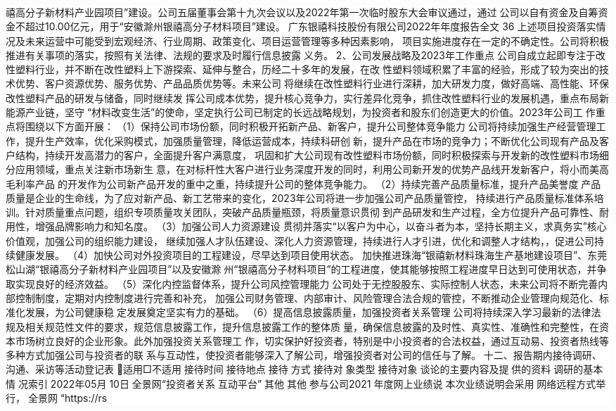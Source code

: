 禧高分子新材料产业园项目”建设。公司五届董事会第十九次会议以及2022年第一次临时股东大会审议通过，通过
公司以自有资金及自筹资金不超过10.00亿元，用于“安徽滁州银禧高分子材料项目”建设。
广东银禧科技股份有限公司2022年年度报告全文
36
上述项目投资落实情况及未来运营中可能受到宏观经济、行业周期、政策变化、项目运营管理等多种因素影响，
项目实施进度存在一定的不确定性。公司将积极推进有关事项的落实，按照有关法律、法规的要求及时履行信息披露
义务。
2、公司发展战略及2023年工作重点
公司自成立起即专注于改性塑料行业，并不断在改性塑料上下游探索、延伸与整合，历经二十多年的发展，在改
性塑料领域积累了丰富的经验，形成了较为突出的技术优势、客户资源优势、服务优势、产品品质优势等。未来公司
将继续在改性塑料行业进行深耕，加大研发力度，做好高端、高性能、环保改性塑料产品的研发与储备，同时继续发
挥公司成本优势，提升核心竞争力，实行差异化竞争，抓住改性塑料行业的发展机遇，重点布局新能源产业链，坚守
“材料改变生活”的使命，坚定执行公司已制定的长远战略规划，为投资者和股东们创造更大的价值。2023年公司工
作重点将围绕以下方面开展：
（1）保持公司市场份额，同时积极开拓新产品、新客户，提升公司整体竞争能力
公司将持续加强生产经营管理工作，提升生产效率，优化采购模式，加强质量管理，降低运营成本，持续科研创
新，提升产品在市场的竞争力；不断优化公司现有产品及客户结构，持续开发高潜力的客户，全面提升客户满意度，
巩固和扩大公司现有改性塑料市场份额，同时积极探索与开发新的改性塑料市场细分应用领域，重点关注新市场新生
意，在对标杆性大客户进行业务深度开发的同时，利用公司新开发的优势产品线开发新客户，将小而美高毛利率产品
的开发作为公司新产品开发的重中之重，持续提升公司的整体竞争能力。
（2）持续完善产品质量标准，提升产品美誉度
产品质量是企业的生命线，为了应对新产品、新工艺带来的变化，2023年公司将进一步加强公司产品质量管控，
持续进行产品质量标准体系培训。针对质量重点问题，组织专项质量攻关团队，突破产品质量瓶颈，将质量意识贯彻
到产品研发和生产过程，全方位提升产品可靠性、耐用性，增强品牌影响力和知名度。
（3）加强公司人力资源建设
贯彻并落实“以客户为中心，以奋斗者为本，坚持长期主义，求真务实”核心价值观，加强公司的组织能力建设，
继续加强人才队伍建设、深化人力资源管理，持续进行人才引进，优化和调整人才结构，，促进公司持续健康发展。
（4）加快公司对外投资项目的工程建设，尽早达到项目使用状态。
加快推进珠海“银禧新材料珠海生产基地建设项目”、东莞松山湖“银禧高分子新材料产业园项目”以及安徽滁
州“银禧高分子材料项目”的工程进度，使其能够按照工程进度早日达到可使用状态，并争取实现良好的经济效益。
（5）深化内控监督体系，提升公司风控管理能力
公司处于无控股股东、实际控制人状态，未来公司将不断完善内部控制制度，定期对内控制度进行完善和补充，
加强公司财务管理、内部审计、风险管理合法合规的管控，不断推动企业管理向规范化、标准化发展，为公司健康稳
定发展奠定坚实有力的基础。
（6）提高信息披露质量，加强投资者关系管理
公司将持续深入学习最新的法律法规及相关规范性文件的要求，规范信息披露工作，提升信息披露工作的整体质
量，确保信息披露的及时性、真实性、准确性和完整性，在资本市场树立良好的企业形象。此外加强投资关系管理工
作，切实保护好投资者，特别是中小投资者的合法权益，通过互动易、投资者热线等多种方式加强公司与投资者的联
系与互动性，使投资者能够深入了解公司，增强投资者对公司的信任与了解。
十二、报告期内接待调研、沟通、采访等活动登记表
适用□不适用
接待时间
接待地点
接待
方式
接待对
象类型
接待对象
谈论的主要内容及提
供的资料
调研的基本情
况索引
2022年05月
10日
全景网“投资者关系
互动平台”
其他
其他
参与公司2021
年度网上业绩说
本次业绩说明会采用
网络远程方式举行，
全景网
“https://rs